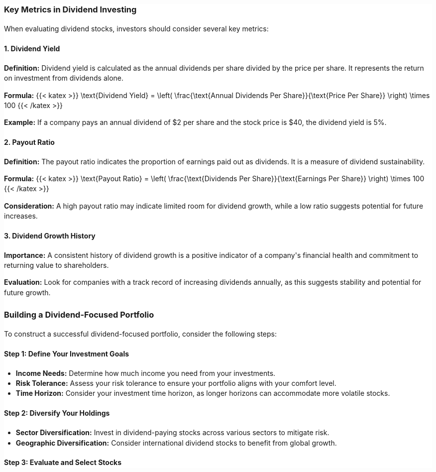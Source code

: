 ### Key Metrics in Dividend Investing

When evaluating dividend stocks, investors should consider several key metrics:

#### 1. Dividend Yield

**Definition:** Dividend yield is calculated as the annual dividends per share divided by the price per share. It represents the return on investment from dividends alone.

**Formula:**
{{< katex >}} \text{Dividend Yield} = \left( \frac{\text{Annual Dividends Per Share}}{\text{Price Per Share}} \right) \times 100 {{< /katex >}}

**Example:** If a company pays an annual dividend of $2 per share and the stock price is $40, the dividend yield is 5%.

#### 2. Payout Ratio

**Definition:** The payout ratio indicates the proportion of earnings paid out as dividends. It is a measure of dividend sustainability.

**Formula:**
{{< katex >}} \text{Payout Ratio} = \left( \frac{\text{Dividends Per Share}}{\text{Earnings Per Share}} \right) \times 100 {{< /katex >}}

**Consideration:** A high payout ratio may indicate limited room for dividend growth, while a low ratio suggests potential for future increases.

#### 3. Dividend Growth History

**Importance:** A consistent history of dividend growth is a positive indicator of a company's financial health and commitment to returning value to shareholders.

**Evaluation:** Look for companies with a track record of increasing dividends annually, as this suggests stability and potential for future growth.

### Building a Dividend-Focused Portfolio

To construct a successful dividend-focused portfolio, consider the following steps:

#### Step 1: Define Your Investment Goals

- **Income Needs:** Determine how much income you need from your investments.
- **Risk Tolerance:** Assess your risk tolerance to ensure your portfolio aligns with your comfort level.
- **Time Horizon:** Consider your investment time horizon, as longer horizons can accommodate more volatile stocks.

#### Step 2: Diversify Your Holdings

- **Sector Diversification:** Invest in dividend-paying stocks across various sectors to mitigate risk.
- **Geographic Diversification:** Consider international dividend stocks to benefit from global growth.

#### Step 3: Evaluate and Select Stocks
